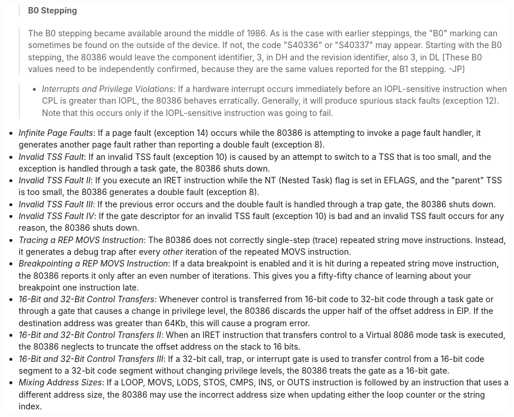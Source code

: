 > #### B0 Stepping

> The B0 stepping became available around the middle of 1986. As is the case with earlier steppings, the
"B0" marking can sometimes be found on the outside of the device. If not, the code "S40336" or "S40337" may
appear. Starting with the B0 stepping, the 80386 would leave the component identifier, 3, in DH and the
revision identifier, also 3, in DL [These B0 values need to be independently confirmed, because they are
the same values reported for the B1 stepping. -JP]

> + *Interrupts and Privilege Violations*: If a hardware interrupt occurs immediately before an IOPL-sensitive
instruction when CPL is greater than IOPL, the 80386 behaves erratically. Generally, it will produce spurious
stack faults (exception 12). Note that this occurs only if the IOPL-sensitive instruction was going to fail.
+ *Infinite Page Faults*: If a page fault (exception 14) occurs while the 80386 is attempting to invoke a
page fault handler, it generates another page fault rather than reporting a double fault (exception 8).
+ *Invalid TSS Fault*: If an invalid TSS fault (exception 10) is caused by an attempt to switch to a TSS that
is too small, and the exception is handled through a task gate, the 80386 shuts down.
+ *Invalid TSS Fault II*: If you execute an IRET instruction while the NT (Nested Task) flag is set in EFLAGS,
and the "parent" TSS is too small, the 80386 generates a double fault (exception 8).
+ *Invalid TSS Fault III*: If the previous error occurs and the double fault is handled through a trap gate,
the 80386 shuts down.
+ *Invalid TSS Fault IV*: If the gate descriptor for an invalid TSS fault (exception 10) is bad and an
invalid TSS fault occurs for any reason, the 80386 shuts down.
+ *Tracing a REP MOVS Instruction*: The 80386 does not correctly single-step (trace) repeated string move
instructions. Instead, it generates a debug trap after every *other* iteration of the repeated MOVS instruction.
+ *Breakpointing a REP MOVS Instruction*: If a data breakpoint is enabled and it is hit during a repeated
string move instruction, the 80386 reports it only after an even number of iterations. This gives you a
fifty-fifty chance of learning about your breakpoint one instruction late.
+ *16-Bit and 32-Bit Control Transfers*: Whenever control is transferred from 16-bit code to 32-bit code
through a task gate or through a gate that causes a change in privilege level, the 80386 discards the upper
half of the offset address in EIP. If the destination address was greater than 64Kb, this will cause a
program error.
+ *16-Bit and 32-Bit Control Transfers II*: When an IRET instruction that transfers control to a Virtual
8086 mode task is executed, the 80386 neglects to truncate the offset address on the stack to 16 bits.
+ *16-Bit and 32-Bit Control Transfers III*: If a 32-bit call, trap, or interrupt gate is used to transfer
control from a 16-bit code segment to a 32-bit code segment without changing privilege levels, the 80386
treats the gate as a 16-bit gate.
+ *Mixing Address Sizes*: If a LOOP, MOVS, LODS, STOS, CMPS, INS, or OUTS instruction is followed by an
instruction that uses a different address size, the 80386 may use the incorrect address size when updating
either the loop counter or the string index.

